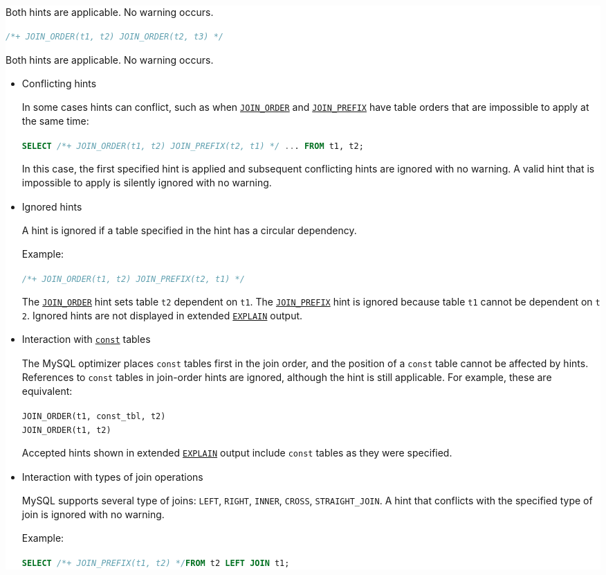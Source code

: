   Both hints are applicable. No warning occurs.

  ```sql
  /*+ JOIN_ORDER(t1, t2) JOIN_ORDER(t2, t3) */
  ```

  Both hints are applicable. No warning occurs.

- Conflicting hints

  In some cases hints can conflict, such as when [`JOIN_ORDER`](https://dev.mysql.com/doc/refman/8.0/en/optimizer-hints.html#optimizer-hints-join-order) and [`JOIN_PREFIX`](https://dev.mysql.com/doc/refman/8.0/en/optimizer-hints.html#optimizer-hints-join-order) have table orders that are impossible to apply at the same time:

  ```sql
  SELECT /*+ JOIN_ORDER(t1, t2) JOIN_PREFIX(t2, t1) */ ... FROM t1, t2;
  ```

  In this case, the first specified hint is applied and subsequent conflicting hints are ignored with no warning. A valid hint that is impossible to apply is silently ignored with no warning.

- Ignored hints

  A hint is ignored if a table specified in the hint has a circular dependency.

  Example:

  ```sql
  /*+ JOIN_ORDER(t1, t2) JOIN_PREFIX(t2, t1) */
  ```

  The [`JOIN_ORDER`](https://dev.mysql.com/doc/refman/8.0/en/optimizer-hints.html#optimizer-hints-join-order) hint sets table `t2` dependent on `t1`. The [`JOIN_PREFIX`](https://dev.mysql.com/doc/refman/8.0/en/optimizer-hints.html#optimizer-hints-join-order) hint is ignored because table `t1` cannot be dependent on `t2`. Ignored hints are not displayed in extended [`EXPLAIN`](https://dev.mysql.com/doc/refman/8.0/en/explain.html) output.

- Interaction with [`const`](https://dev.mysql.com/doc/refman/8.0/en/explain-output.html#jointype_const) tables

  The MySQL optimizer places `const` tables first in the join order, and the position of a `const` table cannot be affected by hints. References to `const` tables in join-order hints are ignored, although the hint is still applicable. For example, these are equivalent:

  ```sql
  JOIN_ORDER(t1, const_tbl, t2)
  JOIN_ORDER(t1, t2)
  ```

  Accepted hints shown in extended [`EXPLAIN`](https://dev.mysql.com/doc/refman/8.0/en/explain.html) output include `const` tables as they were specified.

- Interaction with types of join operations

  MySQL supports several type of joins: `LEFT`, `RIGHT`, `INNER`, `CROSS`, `STRAIGHT_JOIN`. A hint that conflicts with the specified type of join is ignored with no warning.

  Example:

  ```sql
  SELECT /*+ JOIN_PREFIX(t1, t2) */FROM t2 LEFT JOIN t1;
  ```
